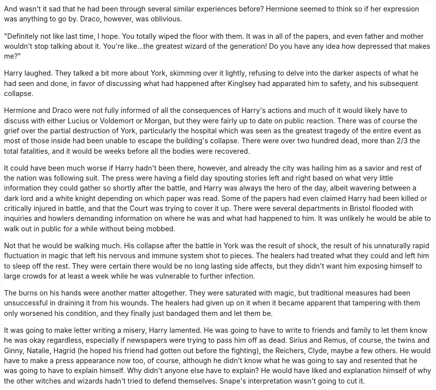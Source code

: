 And wasn't it sad that he had been through several similar experiences
before? Hermione seemed to think so if her expression was anything to go
by. Draco, however, was oblivious.

"Definitely not like last time, I hope. You totally wiped the floor with
them. It was in all of the papers, and even father and mother wouldn't
stop talking about it. You're like…the greatest wizard of the
generation! Do you have any idea how depressed that makes me?"

Harry laughed. They talked a bit more about York, skimming over it
lightly, refusing to delve into the darker aspects of what he had seen
and done, in favor of discussing what had happened after Kinglsey had
apparated him to safety, and his subsequent collapse.

Hermione and Draco were not fully informed of all the consequences of
Harry's actions and much of it would likely have to discuss with either
Lucius or Voldemort or Morgan, but they were fairly up to date on public
reaction. There was of course the grief over the partial destruction of
York, particularly the hospital which was seen as the greatest tragedy
of the entire event as most of those inside had been unable to escape
the building's collapse. There were over two hundred dead, more than 2/3
the total fatalities, and it would be weeks before all the bodies were
recovered.

It could have been much worse if Harry hadn't been there, however, and
already the city was hailing him as a savior and rest of the nation was
following suit. The press were having a field day spouting stories left
and right based on what very little information they could gather so
shortly after the battle, and Harry was always the hero of the day,
albeit wavering between a dark lord and a white knight depending on
which paper was read. Some of the papers had even claimed Harry had been
killed or critically injured in battle, and that the Court was trying to
cover it up. There were several departments in Bristol flooded with
inquiries and howlers demanding information on where he was and what had
happened to him. It was unlikely he would be able to walk out in public
for a while without being mobbed.

Not that he would be walking much. His collapse after the battle in York
was the result of shock, the result of his unnaturally rapid fluctuation
in magic that left his nervous and immune system shot to pieces. The
healers had treated what they could and left him to sleep off the rest.
They were certain there would be no long lasting side affects, but they
didn't want him exposing himself to large crowds for at least a week
while he was vulnerable to further infection.

The burns on his hands were another matter altogether. They were
saturated with magic, but traditional measures had been unsuccessful in
draining it from his wounds. The healers had given up on it when it
became apparent that tampering with them only worsened his condition,
and they finally just bandaged them and let them be.

It was going to make letter writing a misery, Harry lamented. He was
going to have to write to friends and family to let them know he was
okay regardless, especially if newspapers were trying to pass him off as
dead. Sirius and Remus, of course, the twins and Ginny, Natalie, Hagrid
(he hoped his friend had gotten out before the fighting), the Reichers,
Clyde, maybe a few others. He would have to make a press appearance now
too, of course, although he didn't know what he was going to say and
resented that he was going to have to explain himself. Why didn't anyone
else have to explain? He would have liked and explanation himself of why
the other witches and wizards hadn't tried to defend themselves. Snape's
interpretation wasn't going to cut it.
